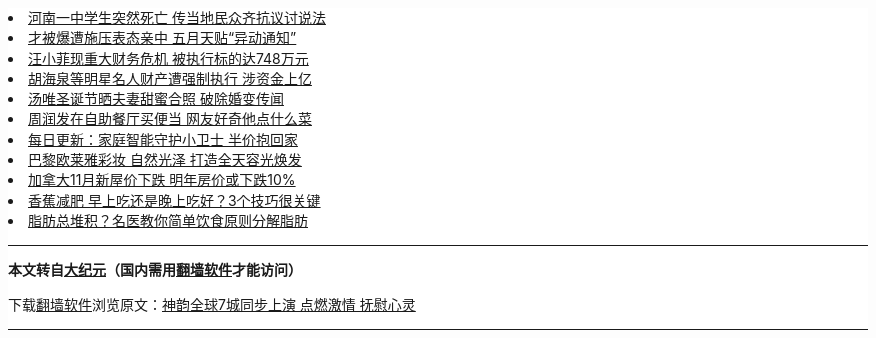 <li><a href="https://github.com/19920513/djy/blob/master/gb/23/12/28/n14145378.md#1">河南一中学生突然死亡 传当地民众齐抗议讨说法</a></li>
<li><a href="https://github.com/19920513/djy/blob/master/gb/23/12/28/n14145750.md#1">才被爆遭施压表态亲中 五月天贴“异动通知”</a></li>
<li><a href="https://github.com/19920513/djy/blob/master/gb/23/12/27/n14145064.md#1">汪小菲现重大财务危机 被执行标的达748万元</a></li>
<li><a href="https://github.com/19920513/djy/blob/master/gb/23/12/28/n14145856.md#1">胡海泉等明星名人财产遭强制执行 涉资金上亿</a></li>
<li><a href="https://github.com/19920513/djy/blob/master/gb/23/12/27/n14144974.md#1">汤唯圣诞节晒夫妻甜蜜合照 破除婚变传闻</a></li>
<li><a href="https://github.com/19920513/djy/blob/master/gb/23/12/29/n14146629.md#1">周润发在自助餐厅买便当 网友好奇他点什么菜</a></li>
<li><a href="https://github.com/19920513/djy/blob/master/gb/23/11/21/n14121397.md#1">每日更新：家庭智能守护小卫士 半价抱回家</a></li>
<li><a href="https://github.com/19920513/djy/blob/master/gb/23/11/15/n14117110.md#1">巴黎欧莱雅彩妆 自然光泽 打造全天容光焕发</a></li>
<li><a href="https://github.com/19920513/djy/blob/master/gb/23/12/28/n14145122.md#1">加拿大11月新屋价下跌 明年房价或下跌10%</a></li>
<li><a href="https://github.com/19920513/djy/blob/master/gb/23/12/26/n14144179.md#1">香蕉减肥 早上吃还是晚上吃好？3个技巧很关键</a></li>
<li><a href="https://github.com/19920513/djy/blob/master/gb/23/11/12/n14115048.md#1">脂肪总堆积？名医教你简单饮食原则分解脂肪</a></li>
<hr>
<strong>本文转自<a href="https://www.epochtimes.com">大纪元</a>（国内需用<a href="https://github.com/19920513/www/blob/master/README.md#8">翻墙软件</a>才能访问）</strong><p>下载<a href="https://github.com/19920513/www/blob/master/README.md#8">翻墙软件</a>浏览原文：<a href="https://www.epochtimes.com/gb/23/12/30/n14147302.htm">神韵全球7城同步上演 点燃激情 抚慰心灵</a></p><hr>